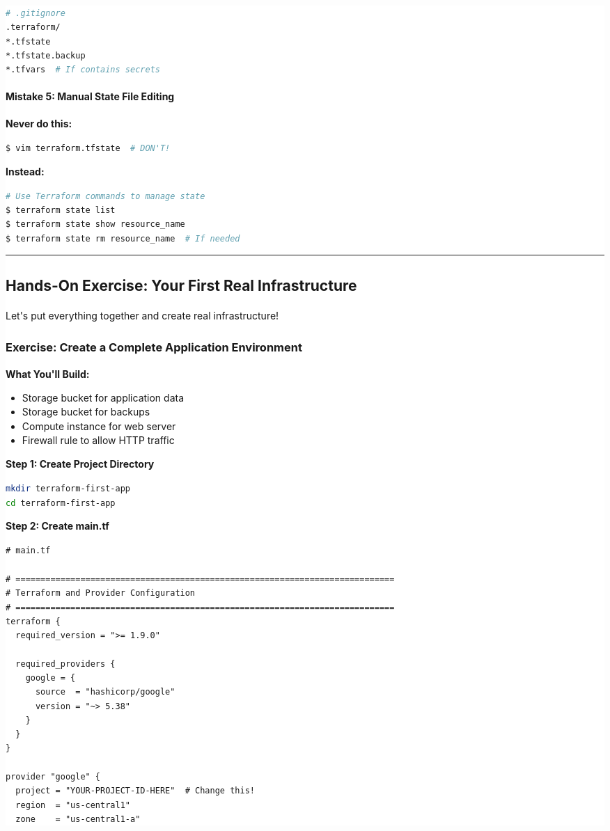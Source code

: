 ```bash
# .gitignore
.terraform/
*.tfstate
*.tfstate.backup
*.tfvars  # If contains secrets
```

#### Mistake 5: Manual State File Editing

**Never do this:**

```bash
$ vim terraform.tfstate  # DON'T!
```

**Instead:**

```bash
# Use Terraform commands to manage state
$ terraform state list
$ terraform state show resource_name
$ terraform state rm resource_name  # If needed
```

---

## Hands-On Exercise: Your First Real Infrastructure

Let's put everything together and create real infrastructure!

### Exercise: Create a Complete Application Environment

**What You'll Build:**

- Storage bucket for application data
- Storage bucket for backups
- Compute instance for web server
- Firewall rule to allow HTTP traffic

**Step 1: Create Project Directory**

```bash
mkdir terraform-first-app
cd terraform-first-app
```

**Step 2: Create main.tf**

```hcl
# main.tf

# ============================================================================
# Terraform and Provider Configuration
# ============================================================================
terraform {
  required_version = ">= 1.9.0"
  
  required_providers {
    google = {
      source  = "hashicorp/google"
      version = "~> 5.38"
    }
  }
}

provider "google" {
  project = "YOUR-PROJECT-ID-HERE"  # Change this!
  region  = "us-central1"
  zone    = "us-central1-a"
```